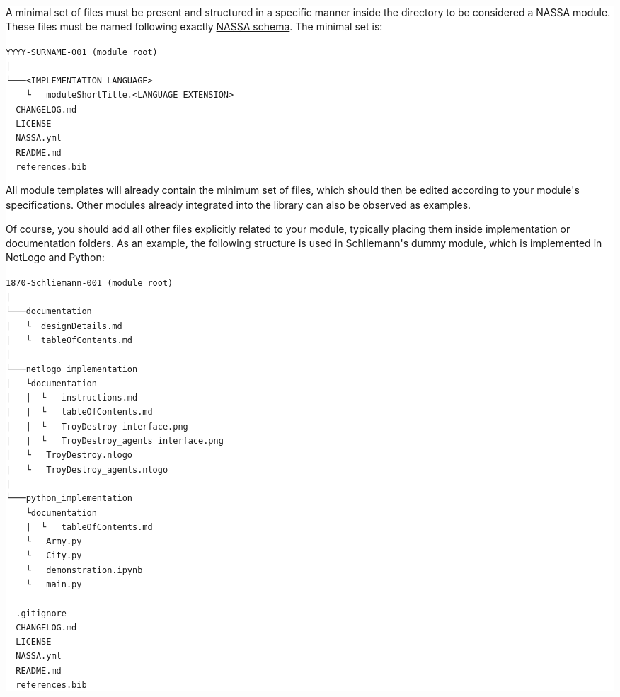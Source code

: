 A minimal set of files must be present and structured in a specific manner inside the directory to be considered a NASSA module. These files must be named following exactly [NASSA schema](https://github.com/Archaeology-ABM/NASSA-schema). The minimal set is:

```
YYYY-SURNAME-001 (module root)
│   
└───<IMPLEMENTATION LANGUAGE>
    └   moduleShortTitle.<LANGUAGE EXTENSION>
  CHANGELOG.md
  LICENSE
  NASSA.yml
  README.md
  references.bib
```

All module templates will already contain the minimum set of files, which should then be edited according to your module's specifications. Other modules already integrated into the library can also be observed as examples.

Of course, you should add all other files explicitly related to your module, typically placing them inside implementation or documentation folders. As an example, the following structure is used in Schliemann's dummy module, which is implemented in NetLogo and Python:

```
1870-Schliemann-001 (module root)
|
└───documentation
|   └  designDetails.md
|   └  tableOfContents.md
│   
└───netlogo_implementation
|   └documentation
|   |  └   instructions.md
|   |  └   tableOfContents.md
|   |  └   TroyDestroy interface.png
|   |  └   TroyDestroy_agents interface.png
│   └   TroyDestroy.nlogo
|   └   TroyDestroy_agents.nlogo
|
└───python_implementation
    └documentation
    |  └   tableOfContents.md
    └   Army.py
    └   City.py
    └   demonstration.ipynb
    └   main.py

  .gitignore
  CHANGELOG.md
  LICENSE
  NASSA.yml
  README.md
  references.bib
```
